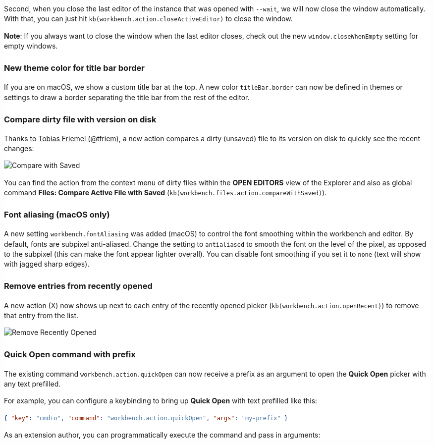 Second, when you close the last editor of the instance that was opened with
`--wait`, we will now close the window automatically. With that, you can just
hit `kb(workbench.action.closeActiveEditor)` to close the window.

**Note**: If you always want to close the window when the last editor closes,
check out the new `window.closeWhenEmpty` setting for empty windows.

### New theme color for title bar border

If you are on macOS, we show a custom title bar at the top. A new color
`titleBar.border` can now be defined in themes or settings to draw a border
separating the title bar from the rest of the editor.

### Compare dirty file with version on disk

Thanks to [Tobias Friemel (@tfriem)](HTTPS://github.com/tfriem), a new action
compares a dirty (unsaved) file to its version on disk to quickly see the recent
changes:

![Compare with Saved](images/1_15/compare-with-saved.png)

You can find the action from the context menu of dirty files within the **OPEN
EDITORS** view of the Explorer and also as global command **Files: Compare
Active File with Saved** (`kb(workbench.files.action.compareWithSaved)`).

### Font aliasing (macOS only)

A new setting `workbench.fontAliasing` was added (macOS) to control the font
smoothing within the workbench and editor. By default, fonts are subpixel
anti-aliased. Change the setting to `antialiased` to smooth the font on the
level of the pixel, as opposed to the subpixel (this can make the font appear
lighter overall). You can disable font smoothing if you set it to `none` (text
will show with jagged sharp edges).

### Remove entries from recently opened

A new action (X) now shows up next to each entry of the recently opened picker
(`kb(workbench.action.openRecent)`) to remove that entry from the list.

![Remove Recently Opened](images/1_15/remove_history.gif)

### Quick Open command with prefix

The existing command `workbench.action.quickOpen` can now receive a prefix as an
argument to open the **Quick Open** picker with any text prefilled.

For example, you can configure a keybinding to bring up **Quick Open** with text
prefilled like this:

```json
{ "key": "cmd+o", "command": "workbench.action.quickOpen", "args": "my-prefix" }
```

As an extension author, you can programmatically execute the command and pass in
arguments:
